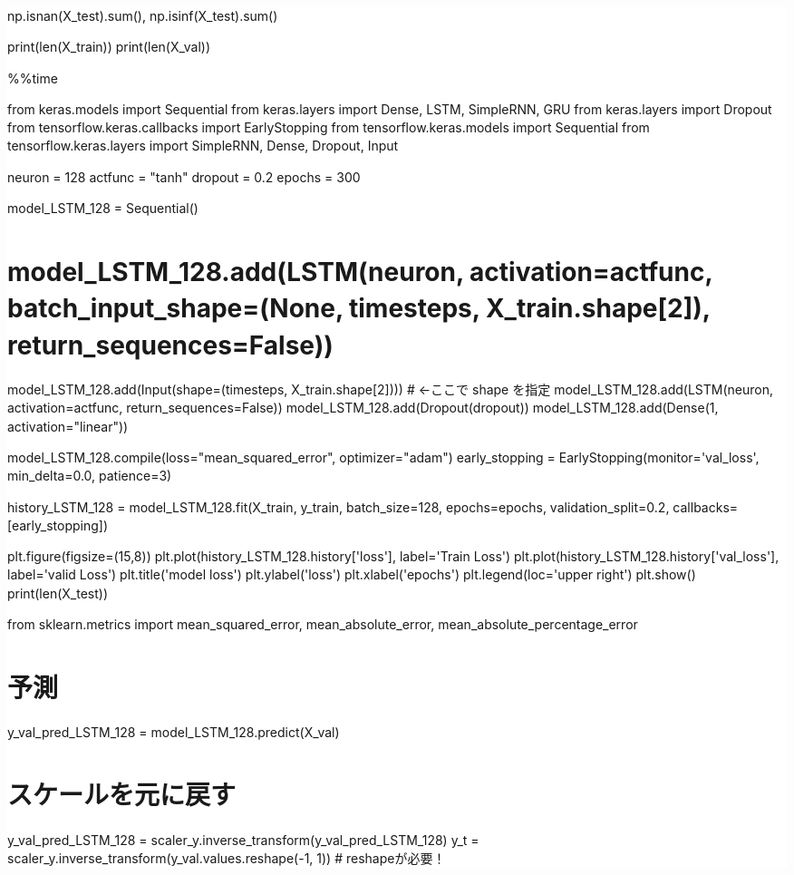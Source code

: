 np.isnan(X_test).sum(), np.isinf(X_test).sum()


print(len(X_train))
print(len(X_val))

%%time

from keras.models import Sequential
from keras.layers import Dense, LSTM, SimpleRNN, GRU
from keras.layers import Dropout
from tensorflow.keras.callbacks import EarlyStopping
from tensorflow.keras.models import Sequential
from tensorflow.keras.layers import SimpleRNN, Dense, Dropout, Input

neuron = 128
actfunc = "tanh"
dropout = 0.2
epochs = 300

model_LSTM_128 = Sequential()
# model_LSTM_128.add(LSTM(neuron, activation=actfunc, batch_input_shape=(None, timesteps, X_train.shape[2]), return_sequences=False))
model_LSTM_128.add(Input(shape=(timesteps, X_train.shape[2])))  # ←ここで shape を指定
model_LSTM_128.add(LSTM(neuron, activation=actfunc, return_sequences=False))
model_LSTM_128.add(Dropout(dropout))
model_LSTM_128.add(Dense(1, activation="linear"))

model_LSTM_128.compile(loss="mean_squared_error", optimizer="adam")
early_stopping =  EarlyStopping(monitor='val_loss', min_delta=0.0, patience=3)

history_LSTM_128 = model_LSTM_128.fit(X_train, y_train, batch_size=128, epochs=epochs, validation_split=0.2, callbacks=[early_stopping])

plt.figure(figsize=(15,8))
plt.plot(history_LSTM_128.history['loss'], label='Train Loss')
plt.plot(history_LSTM_128.history['val_loss'], label='valid Loss')
plt.title('model loss')
plt.ylabel('loss')
plt.xlabel('epochs')
plt.legend(loc='upper right')
plt.show()
print(len(X_test))


from sklearn.metrics import mean_squared_error, mean_absolute_error, mean_absolute_percentage_error


# 予測
y_val_pred_LSTM_128 = model_LSTM_128.predict(X_val)

# スケールを元に戻す
y_val_pred_LSTM_128 = scaler_y.inverse_transform(y_val_pred_LSTM_128)
y_t = scaler_y.inverse_transform(y_val.values.reshape(-1, 1))  # reshapeが必要！
